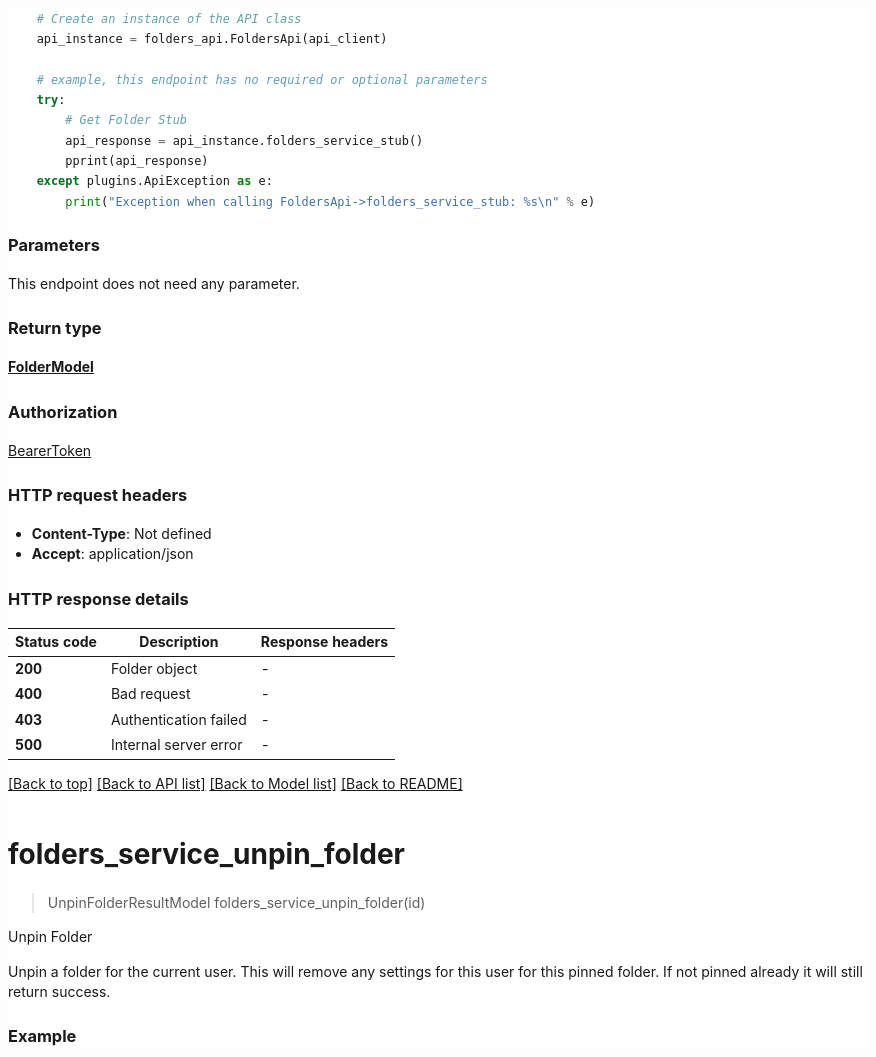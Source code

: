 ```python
    # Create an instance of the API class
    api_instance = folders_api.FoldersApi(api_client)

    # example, this endpoint has no required or optional parameters
    try:
        # Get Folder Stub
        api_response = api_instance.folders_service_stub()
        pprint(api_response)
    except plugins.ApiException as e:
        print("Exception when calling FoldersApi->folders_service_stub: %s\n" % e)
```


### Parameters
This endpoint does not need any parameter.

### Return type

[**FolderModel**](FolderModel.md)

### Authorization

[BearerToken](../README.md#BearerToken)

### HTTP request headers

 - **Content-Type**: Not defined
 - **Accept**: application/json


### HTTP response details

| Status code | Description | Response headers |
|-------------|-------------|------------------|
**200** | Folder object |  -  |
**400** | Bad request |  -  |
**403** | Authentication failed |  -  |
**500** | Internal server error |  -  |

[[Back to top]](#) [[Back to API list]](../README.md#documentation-for-api-endpoints) [[Back to Model list]](../README.md#documentation-for-models) [[Back to README]](../README.md)

# **folders_service_unpin_folder**
> UnpinFolderResultModel folders_service_unpin_folder(id)

Unpin Folder

Unpin a folder for the current user.  This will remove any settings for this user for this pinned folder.  If not pinned already it will still return success.

### Example
